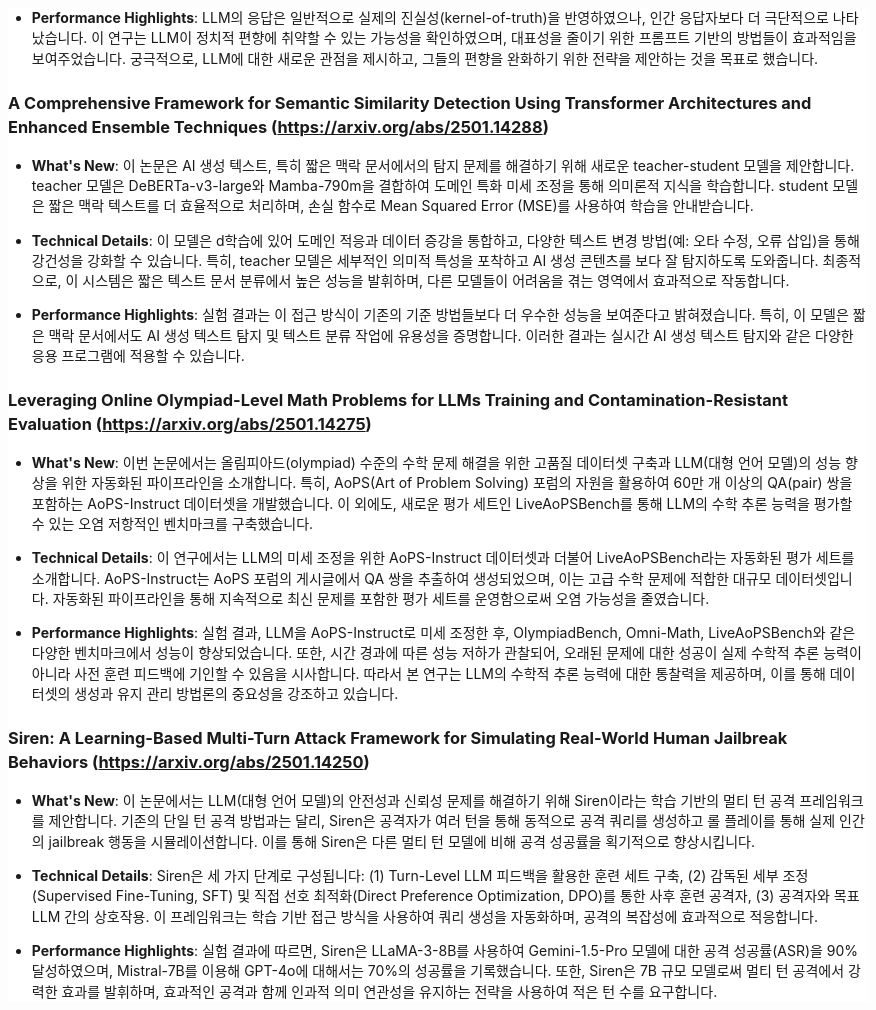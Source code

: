 - **Performance Highlights**: LLM의 응답은 일반적으로 실제의 진실성(kernel-of-truth)을 반영하였으나, 인간 응답자보다 더 극단적으로 나타났습니다. 이 연구는 LLM이 정치적 편향에 취약할 수 있는 가능성을 확인하였으며, 대표성을 줄이기 위한 프롬프트 기반의 방법들이 효과적임을 보여주었습니다. 궁극적으로, LLM에 대한 새로운 관점을 제시하고, 그들의 편향을 완화하기 위한 전략을 제안하는 것을 목표로 했습니다.



### A Comprehensive Framework for Semantic Similarity Detection Using Transformer Architectures and Enhanced Ensemble Techniques (https://arxiv.org/abs/2501.14288)
- **What's New**: 이 논문은 AI 생성 텍스트, 특히 짧은 맥락 문서에서의 탐지 문제를 해결하기 위해 새로운 teacher-student 모델을 제안합니다. teacher 모델은 DeBERTa-v3-large와 Mamba-790m을 결합하여 도메인 특화 미세 조정을 통해 의미론적 지식을 학습합니다. student 모델은 짧은 맥락 텍스트를 더 효율적으로 처리하며, 손실 함수로 Mean Squared Error (MSE)를 사용하여 학습을 안내받습니다.

- **Technical Details**: 이 모델은 d학습에 있어 도메인 적응과 데이터 증강을 통합하고, 다양한 텍스트 변경 방법(예: 오타 수정, 오류 삽입)을 통해 강건성을 강화할 수 있습니다. 특히, teacher 모델은 세부적인 의미적 특성을 포착하고 AI 생성 콘텐츠를 보다 잘 탐지하도록 도와줍니다. 최종적으로, 이 시스템은 짧은 텍스트 문서 분류에서 높은 성능을 발휘하며, 다른 모델들이 어려움을 겪는 영역에서 효과적으로 작동합니다.

- **Performance Highlights**: 실험 결과는 이 접근 방식이 기존의 기준 방법들보다 더 우수한 성능을 보여준다고 밝혀졌습니다. 특히, 이 모델은 짧은 맥락 문서에서도 AI 생성 텍스트 탐지 및 텍스트 분류 작업에 유용성을 증명합니다. 이러한 결과는 실시간 AI 생성 텍스트 탐지와 같은 다양한 응용 프로그램에 적용할 수 있습니다.



### Leveraging Online Olympiad-Level Math Problems for LLMs Training and Contamination-Resistant Evaluation (https://arxiv.org/abs/2501.14275)
- **What's New**: 이번 논문에서는 올림피아드(olympiad) 수준의 수학 문제 해결을 위한 고품질 데이터셋 구축과 LLM(대형 언어 모델)의 성능 향상을 위한 자동화된 파이프라인을 소개합니다. 특히, AoPS(Art of Problem Solving) 포럼의 자원을 활용하여 60만 개 이상의 QA(pair) 쌍을 포함하는 AoPS-Instruct 데이터셋을 개발했습니다. 이 외에도, 새로운 평가 세트인 LiveAoPSBench를 통해 LLM의 수학 추론 능력을 평가할 수 있는 오염 저항적인 벤치마크를 구축했습니다.

- **Technical Details**: 이 연구에서는 LLM의 미세 조정을 위한 AoPS-Instruct 데이터셋과 더불어 LiveAoPSBench라는 자동화된 평가 세트를 소개합니다. AoPS-Instruct는 AoPS 포럼의 게시글에서 QA 쌍을 추출하여 생성되었으며, 이는 고급 수학 문제에 적합한 대규모 데이터셋입니다. 자동화된 파이프라인을 통해 지속적으로 최신 문제를 포함한 평가 세트를 운영함으로써 오염 가능성을 줄였습니다.

- **Performance Highlights**: 실험 결과, LLM을 AoPS-Instruct로 미세 조정한 후, OlympiadBench, Omni-Math, LiveAoPSBench와 같은 다양한 벤치마크에서 성능이 향상되었습니다. 또한, 시간 경과에 따른 성능 저하가 관찰되어, 오래된 문제에 대한 성공이 실제 수학적 추론 능력이 아니라 사전 훈련 피드백에 기인할 수 있음을 시사합니다. 따라서 본 연구는 LLM의 수학적 추론 능력에 대한 통찰력을 제공하며, 이를 통해 데이터셋의 생성과 유지 관리 방법론의 중요성을 강조하고 있습니다.



### Siren: A Learning-Based Multi-Turn Attack Framework for Simulating Real-World Human Jailbreak Behaviors (https://arxiv.org/abs/2501.14250)
- **What's New**: 이 논문에서는 LLM(대형 언어 모델)의 안전성과 신뢰성 문제를 해결하기 위해 Siren이라는 학습 기반의 멀티 턴 공격 프레임워크를 제안합니다. 기존의 단일 턴 공격 방법과는 달리, Siren은 공격자가 여러 턴을 통해 동적으로 공격 쿼리를 생성하고 롤 플레이를 통해 실제 인간의 jailbreak 행동을 시뮬레이션합니다. 이를 통해 Siren은 다른 멀티 턴 모델에 비해 공격 성공률을 획기적으로 향상시킵니다.

- **Technical Details**: Siren은 세 가지 단계로 구성됩니다: (1) Turn-Level LLM 피드백을 활용한 훈련 세트 구축, (2) 감독된 세부 조정(Supervised Fine-Tuning, SFT) 및 직접 선호 최적화(Direct Preference Optimization, DPO)를 통한 사후 훈련 공격자, (3) 공격자와 목표 LLM 간의 상호작용. 이 프레임워크는 학습 기반 접근 방식을 사용하여 쿼리 생성을 자동화하며, 공격의 복잡성에 효과적으로 적응합니다.

- **Performance Highlights**: 실험 결과에 따르면, Siren은 LLaMA-3-8B를 사용하여 Gemini-1.5-Pro 모델에 대한 공격 성공률(ASR)을 90% 달성하였으며, Mistral-7B를 이용해 GPT-4o에 대해서는 70%의 성공률을 기록했습니다. 또한, Siren은 7B 규모 모델로써 멀티 턴 공격에서 강력한 효과를 발휘하며, 효과적인 공격과 함께 인과적 의미 연관성을 유지하는 전략을 사용하여 적은 턴 수를 요구합니다.


